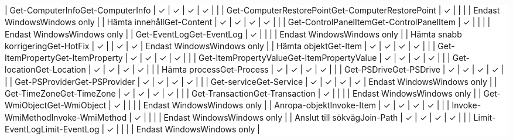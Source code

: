 | <span data-ttu-id="e4f2d-408">Get-ComputerInfo</span><span class="sxs-lookup"><span data-stu-id="e4f2d-408">Get-ComputerInfo</span></span>              | &check; | &check; | &check; | &check; |                                  |
| <span data-ttu-id="e4f2d-409">Get-ComputerRestorePoint</span><span class="sxs-lookup"><span data-stu-id="e4f2d-409">Get-ComputerRestorePoint</span></span>      | &check; |         |         |         | <span data-ttu-id="e4f2d-410">Endast Windows</span><span class="sxs-lookup"><span data-stu-id="e4f2d-410">Windows only</span></span>                     |
| <span data-ttu-id="e4f2d-411">Hämta innehåll</span><span class="sxs-lookup"><span data-stu-id="e4f2d-411">Get-Content</span></span>                   | &check; | &check; | &check; | &check; |                                  |
| <span data-ttu-id="e4f2d-412">Get-ControlPanelItem</span><span class="sxs-lookup"><span data-stu-id="e4f2d-412">Get-ControlPanelItem</span></span>          | &check; |         |         |         | <span data-ttu-id="e4f2d-413">Endast Windows</span><span class="sxs-lookup"><span data-stu-id="e4f2d-413">Windows only</span></span>                     |
| <span data-ttu-id="e4f2d-414">Get-EventLog</span><span class="sxs-lookup"><span data-stu-id="e4f2d-414">Get-EventLog</span></span>                  | &check; |         |         |         | <span data-ttu-id="e4f2d-415">Endast Windows</span><span class="sxs-lookup"><span data-stu-id="e4f2d-415">Windows only</span></span>                     |
| <span data-ttu-id="e4f2d-416">Hämta snabb korrigering</span><span class="sxs-lookup"><span data-stu-id="e4f2d-416">Get-HotFix</span></span>                    | &check; |         | &check; | &check; | <span data-ttu-id="e4f2d-417">Endast Windows</span><span class="sxs-lookup"><span data-stu-id="e4f2d-417">Windows only</span></span>                     |
| <span data-ttu-id="e4f2d-418">Hämta objekt</span><span class="sxs-lookup"><span data-stu-id="e4f2d-418">Get-Item</span></span>                      | &check; | &check; | &check; | &check; |                                  |
| <span data-ttu-id="e4f2d-419">Get-ItemProperty</span><span class="sxs-lookup"><span data-stu-id="e4f2d-419">Get-ItemProperty</span></span>              | &check; | &check; | &check; | &check; |                                  |
| <span data-ttu-id="e4f2d-420">Get-ItemPropertyValue</span><span class="sxs-lookup"><span data-stu-id="e4f2d-420">Get-ItemPropertyValue</span></span>         | &check; | &check; | &check; | &check; |                                  |
| <span data-ttu-id="e4f2d-421">Get-location</span><span class="sxs-lookup"><span data-stu-id="e4f2d-421">Get-Location</span></span>                  | &check; | &check; | &check; | &check; |                                  |
| <span data-ttu-id="e4f2d-422">Hämta process</span><span class="sxs-lookup"><span data-stu-id="e4f2d-422">Get-Process</span></span>                   | &check; | &check; | &check; | &check; |                                  |
| <span data-ttu-id="e4f2d-423">Get-PSDrive</span><span class="sxs-lookup"><span data-stu-id="e4f2d-423">Get-PSDrive</span></span>                   | &check; | &check; | &check; | &check; |                                  |
| <span data-ttu-id="e4f2d-424">Get-PSProvider</span><span class="sxs-lookup"><span data-stu-id="e4f2d-424">Get-PSProvider</span></span>                | &check; | &check; | &check; | &check; |                                  |
| <span data-ttu-id="e4f2d-425">Get-service</span><span class="sxs-lookup"><span data-stu-id="e4f2d-425">Get-Service</span></span>                   | &check; | &check; | &check; | &check; | <span data-ttu-id="e4f2d-426">Endast Windows</span><span class="sxs-lookup"><span data-stu-id="e4f2d-426">Windows only</span></span>                     |
| <span data-ttu-id="e4f2d-427">Get-TimeZone</span><span class="sxs-lookup"><span data-stu-id="e4f2d-427">Get-TimeZone</span></span>                  | &check; | &check; | &check; | &check; |                                  |
| <span data-ttu-id="e4f2d-428">Get-Transaction</span><span class="sxs-lookup"><span data-stu-id="e4f2d-428">Get-Transaction</span></span>               | &check; |         |         |         | <span data-ttu-id="e4f2d-429">Endast Windows</span><span class="sxs-lookup"><span data-stu-id="e4f2d-429">Windows only</span></span>                     |
| <span data-ttu-id="e4f2d-430">Get-WmiObject</span><span class="sxs-lookup"><span data-stu-id="e4f2d-430">Get-WmiObject</span></span>                 | &check; |         |         |         | <span data-ttu-id="e4f2d-431">Endast Windows</span><span class="sxs-lookup"><span data-stu-id="e4f2d-431">Windows only</span></span>                     |
| <span data-ttu-id="e4f2d-432">Anropa-objekt</span><span class="sxs-lookup"><span data-stu-id="e4f2d-432">Invoke-Item</span></span>                   | &check; | &check; | &check; | &check; |                                  |
| <span data-ttu-id="e4f2d-433">Invoke-WmiMethod</span><span class="sxs-lookup"><span data-stu-id="e4f2d-433">Invoke-WmiMethod</span></span>              | &check; |         |         |         | <span data-ttu-id="e4f2d-434">Endast Windows</span><span class="sxs-lookup"><span data-stu-id="e4f2d-434">Windows only</span></span>                     |
| <span data-ttu-id="e4f2d-435">Anslut till sökväg</span><span class="sxs-lookup"><span data-stu-id="e4f2d-435">Join-Path</span></span>                     | &check; | &check; | &check; | &check; |                                  |
| <span data-ttu-id="e4f2d-436">Limit-EventLog</span><span class="sxs-lookup"><span data-stu-id="e4f2d-436">Limit-EventLog</span></span>                | &check; |         |         |         | <span data-ttu-id="e4f2d-437">Endast Windows</span><span class="sxs-lookup"><span data-stu-id="e4f2d-437">Windows only</span></span>                     |